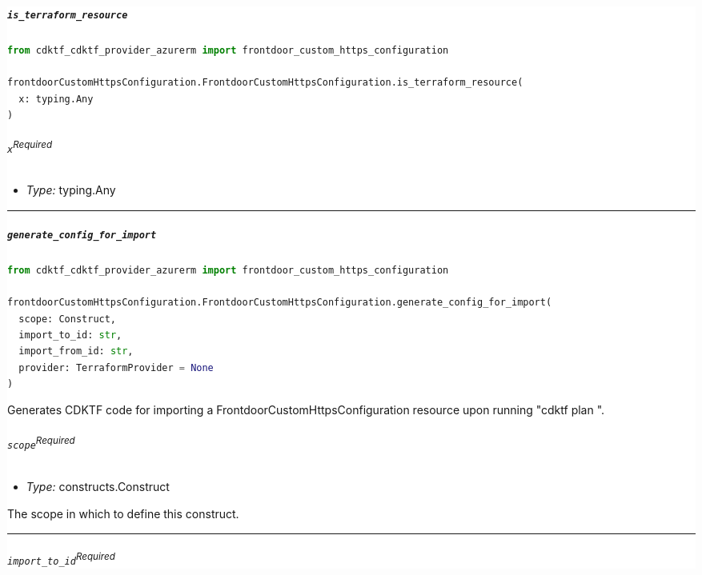 
##### `is_terraform_resource` <a name="is_terraform_resource" id="@cdktf/provider-azurerm.frontdoorCustomHttpsConfiguration.FrontdoorCustomHttpsConfiguration.isTerraformResource"></a>

```python
from cdktf_cdktf_provider_azurerm import frontdoor_custom_https_configuration

frontdoorCustomHttpsConfiguration.FrontdoorCustomHttpsConfiguration.is_terraform_resource(
  x: typing.Any
)
```

###### `x`<sup>Required</sup> <a name="x" id="@cdktf/provider-azurerm.frontdoorCustomHttpsConfiguration.FrontdoorCustomHttpsConfiguration.isTerraformResource.parameter.x"></a>

- *Type:* typing.Any

---

##### `generate_config_for_import` <a name="generate_config_for_import" id="@cdktf/provider-azurerm.frontdoorCustomHttpsConfiguration.FrontdoorCustomHttpsConfiguration.generateConfigForImport"></a>

```python
from cdktf_cdktf_provider_azurerm import frontdoor_custom_https_configuration

frontdoorCustomHttpsConfiguration.FrontdoorCustomHttpsConfiguration.generate_config_for_import(
  scope: Construct,
  import_to_id: str,
  import_from_id: str,
  provider: TerraformProvider = None
)
```

Generates CDKTF code for importing a FrontdoorCustomHttpsConfiguration resource upon running "cdktf plan <stack-name>".

###### `scope`<sup>Required</sup> <a name="scope" id="@cdktf/provider-azurerm.frontdoorCustomHttpsConfiguration.FrontdoorCustomHttpsConfiguration.generateConfigForImport.parameter.scope"></a>

- *Type:* constructs.Construct

The scope in which to define this construct.

---

###### `import_to_id`<sup>Required</sup> <a name="import_to_id" id="@cdktf/provider-azurerm.frontdoorCustomHttpsConfiguration.FrontdoorCustomHttpsConfiguration.generateConfigForImport.parameter.importToId"></a>
